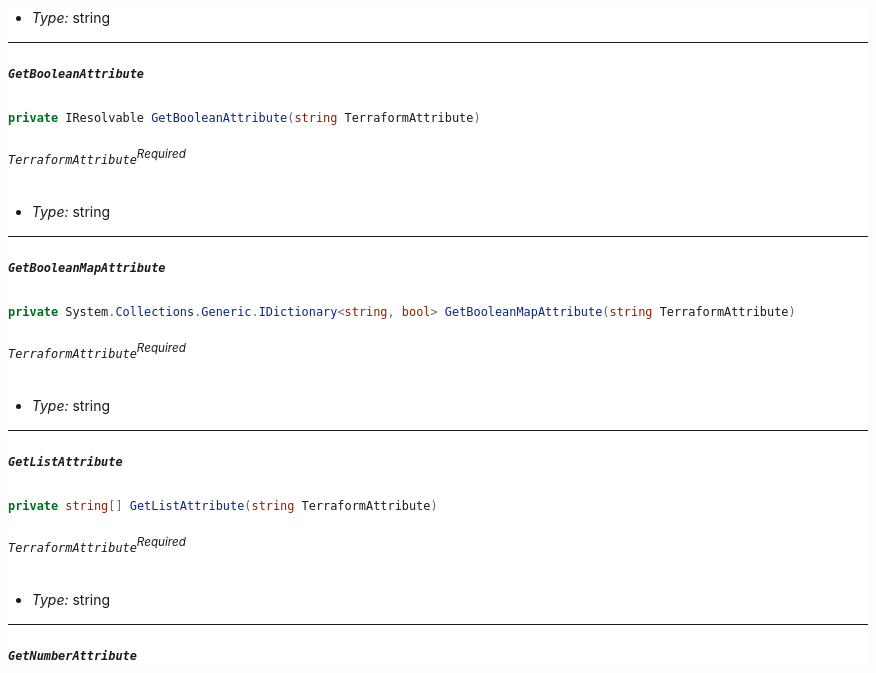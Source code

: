 - *Type:* string

---

##### `GetBooleanAttribute` <a name="GetBooleanAttribute" id="@cdktf/provider-nomad.aclToken.AclTokenRoleOutputReference.getBooleanAttribute"></a>

```csharp
private IResolvable GetBooleanAttribute(string TerraformAttribute)
```

###### `TerraformAttribute`<sup>Required</sup> <a name="TerraformAttribute" id="@cdktf/provider-nomad.aclToken.AclTokenRoleOutputReference.getBooleanAttribute.parameter.terraformAttribute"></a>

- *Type:* string

---

##### `GetBooleanMapAttribute` <a name="GetBooleanMapAttribute" id="@cdktf/provider-nomad.aclToken.AclTokenRoleOutputReference.getBooleanMapAttribute"></a>

```csharp
private System.Collections.Generic.IDictionary<string, bool> GetBooleanMapAttribute(string TerraformAttribute)
```

###### `TerraformAttribute`<sup>Required</sup> <a name="TerraformAttribute" id="@cdktf/provider-nomad.aclToken.AclTokenRoleOutputReference.getBooleanMapAttribute.parameter.terraformAttribute"></a>

- *Type:* string

---

##### `GetListAttribute` <a name="GetListAttribute" id="@cdktf/provider-nomad.aclToken.AclTokenRoleOutputReference.getListAttribute"></a>

```csharp
private string[] GetListAttribute(string TerraformAttribute)
```

###### `TerraformAttribute`<sup>Required</sup> <a name="TerraformAttribute" id="@cdktf/provider-nomad.aclToken.AclTokenRoleOutputReference.getListAttribute.parameter.terraformAttribute"></a>

- *Type:* string

---

##### `GetNumberAttribute` <a name="GetNumberAttribute" id="@cdktf/provider-nomad.aclToken.AclTokenRoleOutputReference.getNumberAttribute"></a>
